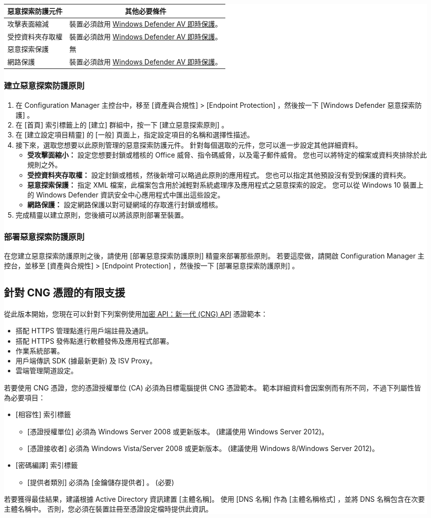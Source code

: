 |惡意探索防護元件 |其他必要條件|
|------------------------|------------------------|
| 攻擊表面縮減  | 裝置必須啟用 [Windows Defender AV 即時保護]( https://docs.microsoft.com/windows/threat-protection/windows-defender-exploit-guard/controlled-folders-exploit-guard)。  |
| 受控資料夾存取權  | 裝置必須啟用 [Windows Defender AV 即時保護]( https://docs.microsoft.com/windows/threat-protection/windows-defender-exploit-guard/controlled-folders-exploit-guard)。   |
| 惡意探索保護  | 無  |
| 網路保護  |  裝置必須啟用 [Windows Defender AV 即時保護]( https://docs.microsoft.com/windows/threat-protection/windows-defender-exploit-guard/controlled-folders-exploit-guard)。  |

### <a name="create-an-exploit-guard-policy----1355468---"></a>建立惡意探索防護原則  
1. 在 Configuration Manager 主控台中，移至 [資產與合規性]   > [Endpoint Protection]  ，然後按一下 [Windows Defender 惡意探索防護]  。
2. 在 [首頁]  索引標籤上的 [建立]  群組中，按一下 [建立惡意探索原則]  。
3. 在 [建立設定項目精靈]  的 [一般]  頁面上，指定設定項目的名稱和選擇性描述。
4. 接下來，選取您想要以此原則管理的惡意探索防護元件。 針對每個選取的元件，您可以進一步設定其他詳細資料。
   - **受攻擊面縮小：** 設定您想要封鎖或稽核的 Office 威脅、指令碼威脅，以及電子郵件威脅。 您也可以將特定的檔案或資料夾排除於此規則之外。
   - **受控資料夾存取權：** 設定封鎖或稽核，然後新增可以略過此原則的應用程式。  您也可以指定其他預設沒有受到保護的資料夾。
   - **惡意探索保護：** 指定 XML 檔案，此檔案包含用於減輕對系統處理序及應用程式之惡意探索的設定。 您可以從 Windows 10 裝置上的 Windows Defender 資訊安全中心應用程式中匯出這些設定。
   - **網路保護：** 設定網路保護以對可疑網域的存取進行封鎖或稽核。
5. 完成精靈以建立原則，您後續可以將該原則部署至裝置。

### <a name="deploy-an-exploit-guard-policy"></a>部署惡意探索防護原則     
在您建立惡意探索防護原則之後，請使用 [部署惡意探索防護原則] 精靈來部署那些原則。 若要這麼做，請開啟 Configuration Manager 主控台，並移至 [資產與合規性]   > [Endpoint Protection]  ，然後按一下 [部署惡意探索防護原則]  。

## <a name="limited-support-for-cng-certificates"></a>針對 CNG 憑證的有限支援

從此版本開始，您現在可以針對下列案例使用[加密 API：新一代 (CNG) API](https://docs.microsoft.com/windows/win32/seccng/cng-features) 憑證範本：

- 搭配 HTTPS 管理點進行用戶端註冊及通訊。   
- 搭配 HTTPS 發佈點進行軟體發佈及應用程式部署。   
- 作業系統部署。  
- 用戶端傳訊 SDK (據最新更新) 及 ISV Proxy。   
- 雲端管理閘道設定。  

若要使用 CNG 憑證，您的憑證授權單位 (CA) 必須為目標電腦提供 CNG 憑證範本。  範本詳細資料會因案例而有所不同，不過下列屬性皆為必要項目：

- [相容性]  索引標籤

    - [憑證授權單位]  必須為 Windows Server 2008 或更新版本。 (建議使用 Windows Server 2012)。

    - [憑證接收者]  必須為 Windows Vista/Server 2008 或更新版本。 (建議使用 Windows 8/Windows Server 2012)。

- [密碼編譯]  索引標籤

    - [提供者類別]  必須為 [金鑰儲存提供者]  。  (必要)

若要獲得最佳結果，建議根據 Active Directory 資訊建置 [主體名稱]。  使用 [DNS 名稱] 作為 [主體名稱格式]  ，並將 DNS 名稱包含在次要主體名稱中。  否則，您必須在裝置註冊至憑證設定檔時提供此資訊。
